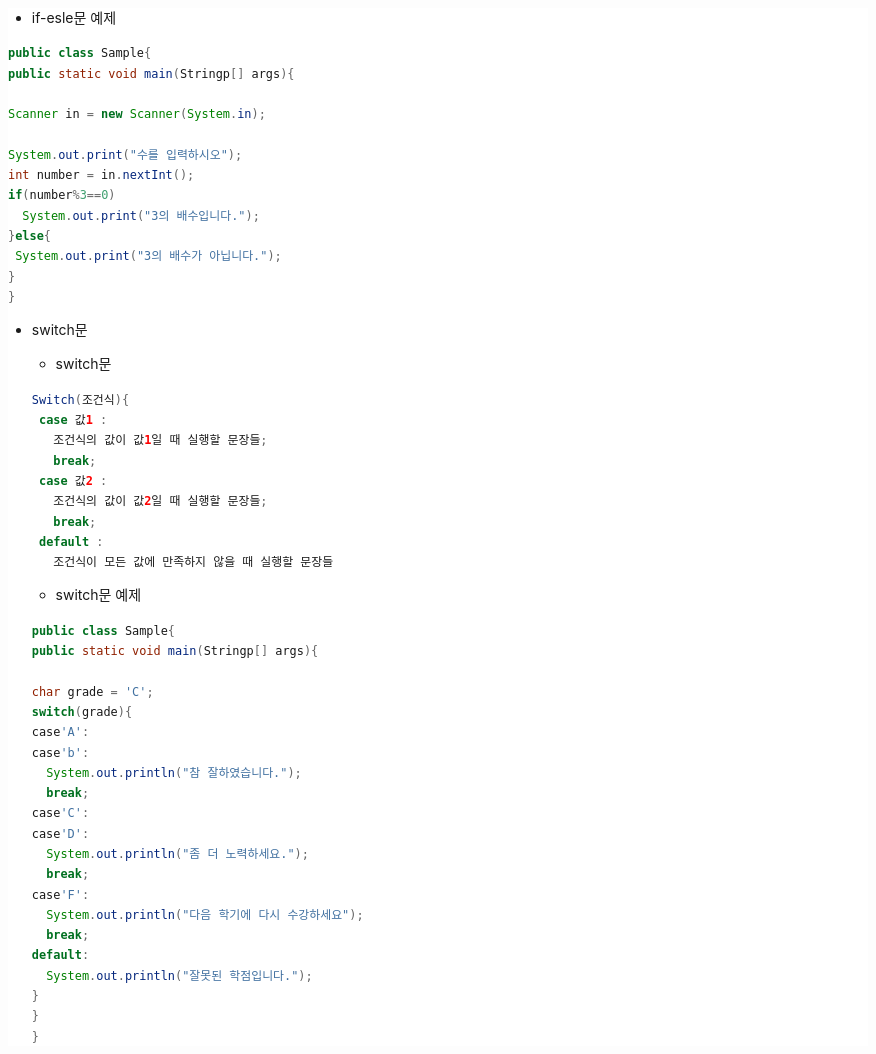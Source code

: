   - if-esle문 예제
  ```java
  public class Sample{
  public static void main(Stringp[] args){
  
  Scanner in = new Scanner(System.in);
  
  System.out.print("수를 입력하시오");
  int number = in.nextInt();
  if(number%3==0)
    System.out.print("3의 배수입니다.");
  }else{
   System.out.print("3의 배수가 아닙니다.");
  }
  }
  ```

- switch문
  - switch문
   ```java
   Switch(조건식){
    case 값1 : 
      조건식의 값이 값1일 때 실행할 문장들;
      break;
    case 값2 :
      조건식의 값이 값2일 때 실행할 문장들;
      break;
    default :
      조건식이 모든 값에 만족하지 않을 때 실행할 문장들
    ```

  - switch문 예제
  ```java
  public class Sample{
  public static void main(Stringp[] args){
    
  char grade = 'C';
  switch(grade){
  case'A':
  case'b':
    System.out.println("참 잘하였습니다.");
    break;
  case'C':
  case'D':
    System.out.println("좀 더 노력하세요.");
    break;
  case'F':
    System.out.println("다음 학기에 다시 수강하세요");
    break;
  default:
    System.out.println("잘못된 학점입니다.");
  }
  }
  }
  ```
  